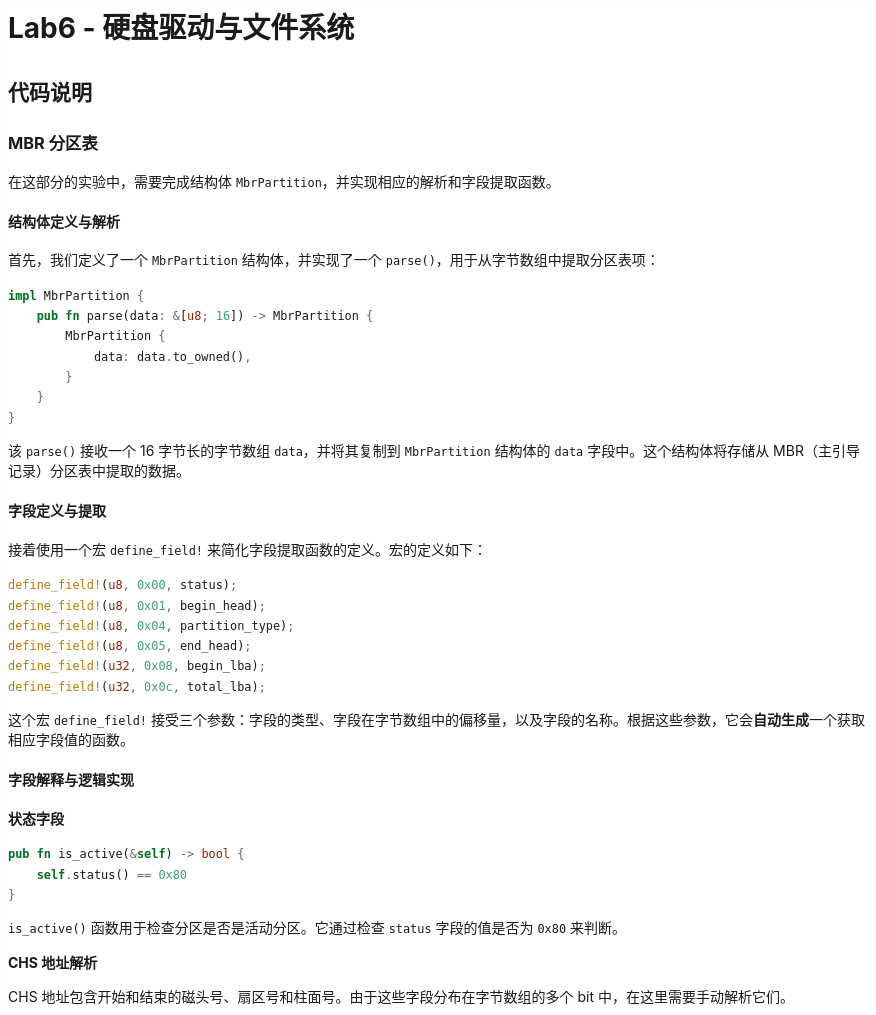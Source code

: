 # Lab6 - 硬盘驱动与文件系统

## 代码说明

### MBR 分区表

在这部分的实验中，需要完成结构体 `MbrPartition`，并实现相应的解析和字段提取函数。

#### 结构体定义与解析

首先，我们定义了一个 `MbrPartition` 结构体，并实现了一个 `parse()`，用于从字节数组中提取分区表项：

```rust
impl MbrPartition {
    pub fn parse(data: &[u8; 16]) -> MbrPartition {
        MbrPartition {
            data: data.to_owned(),
        }
    }
}
```

该 `parse()` 接收一个 16 字节长的字节数组 `data`，并将其复制到 `MbrPartition` 结构体的 `data` 字段中。这个结构体将存储从 MBR（主引导记录）分区表中提取的数据。

#### 字段定义与提取

接着使用一个宏 `define_field!` 来简化字段提取函数的定义。宏的定义如下：

```rust
define_field!(u8, 0x00, status);
define_field!(u8, 0x01, begin_head);
define_field!(u8, 0x04, partition_type);
define_field!(u8, 0x05, end_head);
define_field!(u32, 0x08, begin_lba);
define_field!(u32, 0x0c, total_lba);
```

这个宏 `define_field!` 接受三个参数：字段的类型、字段在字节数组中的偏移量，以及字段的名称。根据这些参数，它会**自动生成**一个获取相应字段值的函数。

#### 字段解释与逻辑实现

**状态字段**

```rust
pub fn is_active(&self) -> bool {
    self.status() == 0x80
}
```

`is_active()` 函数用于检查分区是否是活动分区。它通过检查 `status` 字段的值是否为 `0x80` 来判断。

**CHS 地址解析**

CHS 地址包含开始和结束的磁头号、扇区号和柱面号。由于这些字段分布在字节数组的多个 bit 中，在这里需要手动解析它们。
